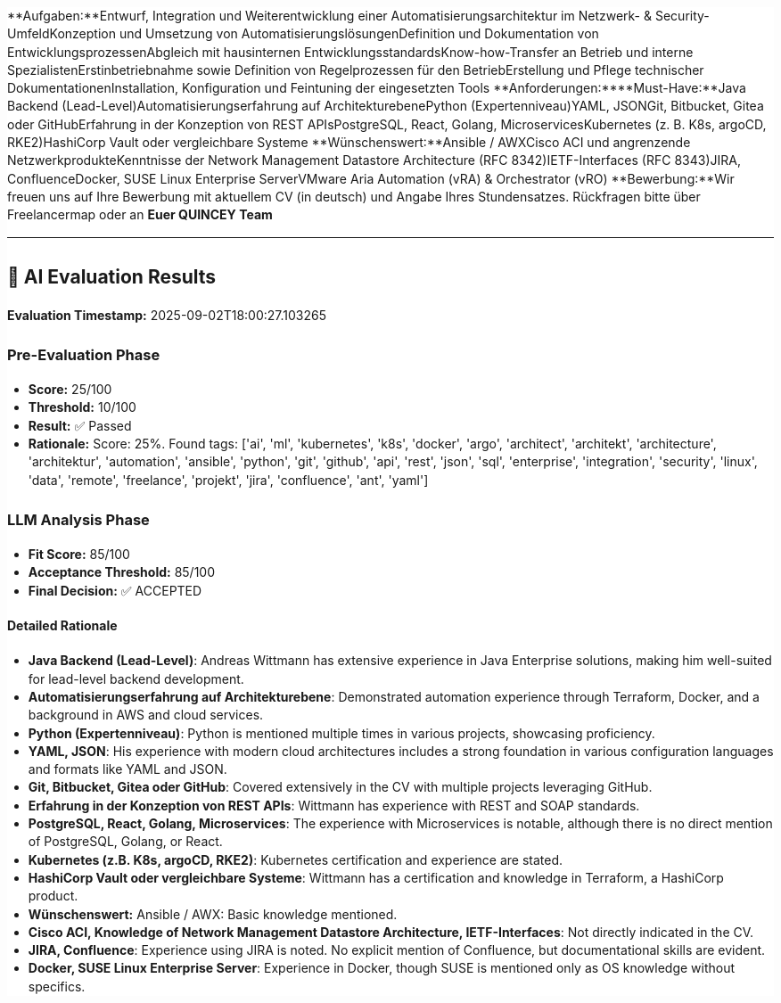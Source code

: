 **Aufgaben:**Entwurf, Integration und Weiterentwicklung einer Automatisierungsarchitektur im Netzwerk- & Security-UmfeldKonzeption und Umsetzung von AutomatisierungslösungenDefinition und Dokumentation von EntwicklungsprozessenAbgleich mit hausinternen EntwicklungsstandardsKnow-how-Transfer an Betrieb und interne SpezialistenErstinbetriebnahme sowie Definition von Regelprozessen für den BetriebErstellung und Pflege technischer DokumentationenInstallation, Konfiguration und Feintuning der eingesetzten Tools
**Anforderungen:****Must-Have:**Java Backend (Lead-Level)Automatisierungserfahrung auf ArchitekturebenePython (Expertenniveau)YAML, JSONGit, Bitbucket, Gitea oder GitHubErfahrung in der Konzeption von REST APIsPostgreSQL, React, Golang, MicroservicesKubernetes (z. B. K8s, argoCD, RKE2)HashiCorp Vault oder vergleichbare Systeme
**Wünschenswert:**Ansible / AWXCisco ACI und angrenzende NetzwerkprodukteKenntnisse der Network Management Datastore Architecture (RFC 8342)IETF-Interfaces (RFC 8343)JIRA, ConfluenceDocker, SUSE Linux Enterprise ServerVMware Aria Automation (vRA) & Orchestrator (vRO)
**Bewerbung:**Wir freuen uns auf Ihre Bewerbung mit aktuellem CV (in deutsch) und Angabe Ihres Stundensatzes.
Rückfragen bitte über Freelancermap oder an
**Euer QUINCEY Team**

---

## 🤖 AI Evaluation Results

**Evaluation Timestamp:** 2025-09-02T18:00:27.103265

### Pre-Evaluation Phase
- **Score:** 25/100
- **Threshold:** 10/100
- **Result:** ✅ Passed
- **Rationale:** Score: 25%. Found tags: ['ai', 'ml', 'kubernetes', 'k8s', 'docker', 'argo', 'architect', 'architekt', 'architecture', 'architektur', 'automation', 'ansible', 'python', 'git', 'github', 'api', 'rest', 'json', 'sql', 'enterprise', 'integration', 'security', 'linux', 'data', 'remote', 'freelance', 'projekt', 'jira', 'confluence', 'ant', 'yaml']

### LLM Analysis Phase
- **Fit Score:** 85/100
- **Acceptance Threshold:** 85/100
- **Final Decision:** ✅ ACCEPTED

#### Detailed Rationale
- **Java Backend (Lead-Level)**: Andreas Wittmann has extensive experience in Java Enterprise solutions, making him well-suited for lead-level backend development.
- **Automatisierungserfahrung auf Architekturebene**: Demonstrated automation experience through Terraform, Docker, and a background in AWS and cloud services.
- **Python (Expertenniveau)**: Python is mentioned multiple times in various projects, showcasing proficiency.
- **YAML, JSON**: His experience with modern cloud architectures includes a strong foundation in various configuration languages and formats like YAML and JSON.
- **Git, Bitbucket, Gitea oder GitHub**: Covered extensively in the CV with multiple projects leveraging GitHub.
- **Erfahrung in der Konzeption von REST APIs**: Wittmann has experience with REST and SOAP standards.
- **PostgreSQL, React, Golang, Microservices**: The experience with Microservices is notable, although there is no direct mention of PostgreSQL, Golang, or React.
- **Kubernetes (z.B. K8s, argoCD, RKE2)**: Kubernetes certification and experience are stated.
- **HashiCorp Vault oder vergleichbare Systeme**: Wittmann has a certification and knowledge in Terraform, a HashiCorp product.
- **Wünschenswert:** Ansible / AWX: Basic knowledge mentioned.
- **Cisco ACI, Knowledge of Network Management Datastore Architecture, IETF-Interfaces**: Not directly indicated in the CV.
- **JIRA, Confluence**: Experience using JIRA is noted. No explicit mention of Confluence, but documentational skills are evident.
- **Docker, SUSE Linux Enterprise Server**: Experience in Docker, though SUSE is mentioned only as OS knowledge without specifics.